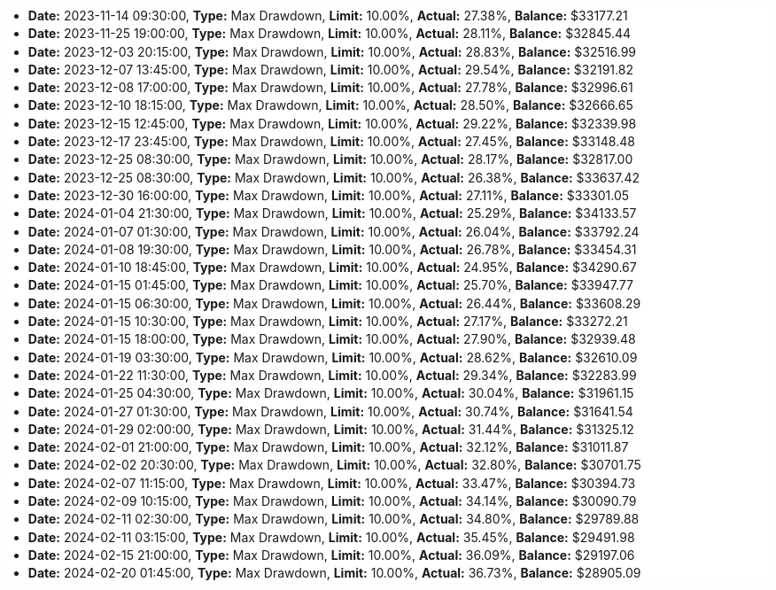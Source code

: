 - **Date:** 2023-11-14 09:30:00, **Type:** Max Drawdown, **Limit:** 10.00%, **Actual:** 27.38%, **Balance:** $33177.21
- **Date:** 2023-11-25 19:00:00, **Type:** Max Drawdown, **Limit:** 10.00%, **Actual:** 28.11%, **Balance:** $32845.44
- **Date:** 2023-12-03 20:15:00, **Type:** Max Drawdown, **Limit:** 10.00%, **Actual:** 28.83%, **Balance:** $32516.99
- **Date:** 2023-12-07 13:45:00, **Type:** Max Drawdown, **Limit:** 10.00%, **Actual:** 29.54%, **Balance:** $32191.82
- **Date:** 2023-12-08 17:00:00, **Type:** Max Drawdown, **Limit:** 10.00%, **Actual:** 27.78%, **Balance:** $32996.61
- **Date:** 2023-12-10 18:15:00, **Type:** Max Drawdown, **Limit:** 10.00%, **Actual:** 28.50%, **Balance:** $32666.65
- **Date:** 2023-12-15 12:45:00, **Type:** Max Drawdown, **Limit:** 10.00%, **Actual:** 29.22%, **Balance:** $32339.98
- **Date:** 2023-12-17 23:45:00, **Type:** Max Drawdown, **Limit:** 10.00%, **Actual:** 27.45%, **Balance:** $33148.48
- **Date:** 2023-12-25 08:30:00, **Type:** Max Drawdown, **Limit:** 10.00%, **Actual:** 28.17%, **Balance:** $32817.00
- **Date:** 2023-12-25 08:30:00, **Type:** Max Drawdown, **Limit:** 10.00%, **Actual:** 26.38%, **Balance:** $33637.42
- **Date:** 2023-12-30 16:00:00, **Type:** Max Drawdown, **Limit:** 10.00%, **Actual:** 27.11%, **Balance:** $33301.05
- **Date:** 2024-01-04 21:30:00, **Type:** Max Drawdown, **Limit:** 10.00%, **Actual:** 25.29%, **Balance:** $34133.57
- **Date:** 2024-01-07 01:30:00, **Type:** Max Drawdown, **Limit:** 10.00%, **Actual:** 26.04%, **Balance:** $33792.24
- **Date:** 2024-01-08 19:30:00, **Type:** Max Drawdown, **Limit:** 10.00%, **Actual:** 26.78%, **Balance:** $33454.31
- **Date:** 2024-01-10 18:45:00, **Type:** Max Drawdown, **Limit:** 10.00%, **Actual:** 24.95%, **Balance:** $34290.67
- **Date:** 2024-01-15 01:45:00, **Type:** Max Drawdown, **Limit:** 10.00%, **Actual:** 25.70%, **Balance:** $33947.77
- **Date:** 2024-01-15 06:30:00, **Type:** Max Drawdown, **Limit:** 10.00%, **Actual:** 26.44%, **Balance:** $33608.29
- **Date:** 2024-01-15 10:30:00, **Type:** Max Drawdown, **Limit:** 10.00%, **Actual:** 27.17%, **Balance:** $33272.21
- **Date:** 2024-01-15 18:00:00, **Type:** Max Drawdown, **Limit:** 10.00%, **Actual:** 27.90%, **Balance:** $32939.48
- **Date:** 2024-01-19 03:30:00, **Type:** Max Drawdown, **Limit:** 10.00%, **Actual:** 28.62%, **Balance:** $32610.09
- **Date:** 2024-01-22 11:30:00, **Type:** Max Drawdown, **Limit:** 10.00%, **Actual:** 29.34%, **Balance:** $32283.99
- **Date:** 2024-01-25 04:30:00, **Type:** Max Drawdown, **Limit:** 10.00%, **Actual:** 30.04%, **Balance:** $31961.15
- **Date:** 2024-01-27 01:30:00, **Type:** Max Drawdown, **Limit:** 10.00%, **Actual:** 30.74%, **Balance:** $31641.54
- **Date:** 2024-01-29 02:00:00, **Type:** Max Drawdown, **Limit:** 10.00%, **Actual:** 31.44%, **Balance:** $31325.12
- **Date:** 2024-02-01 21:00:00, **Type:** Max Drawdown, **Limit:** 10.00%, **Actual:** 32.12%, **Balance:** $31011.87
- **Date:** 2024-02-02 20:30:00, **Type:** Max Drawdown, **Limit:** 10.00%, **Actual:** 32.80%, **Balance:** $30701.75
- **Date:** 2024-02-07 11:15:00, **Type:** Max Drawdown, **Limit:** 10.00%, **Actual:** 33.47%, **Balance:** $30394.73
- **Date:** 2024-02-09 10:15:00, **Type:** Max Drawdown, **Limit:** 10.00%, **Actual:** 34.14%, **Balance:** $30090.79
- **Date:** 2024-02-11 02:30:00, **Type:** Max Drawdown, **Limit:** 10.00%, **Actual:** 34.80%, **Balance:** $29789.88
- **Date:** 2024-02-11 03:15:00, **Type:** Max Drawdown, **Limit:** 10.00%, **Actual:** 35.45%, **Balance:** $29491.98
- **Date:** 2024-02-15 21:00:00, **Type:** Max Drawdown, **Limit:** 10.00%, **Actual:** 36.09%, **Balance:** $29197.06
- **Date:** 2024-02-20 01:45:00, **Type:** Max Drawdown, **Limit:** 10.00%, **Actual:** 36.73%, **Balance:** $28905.09
